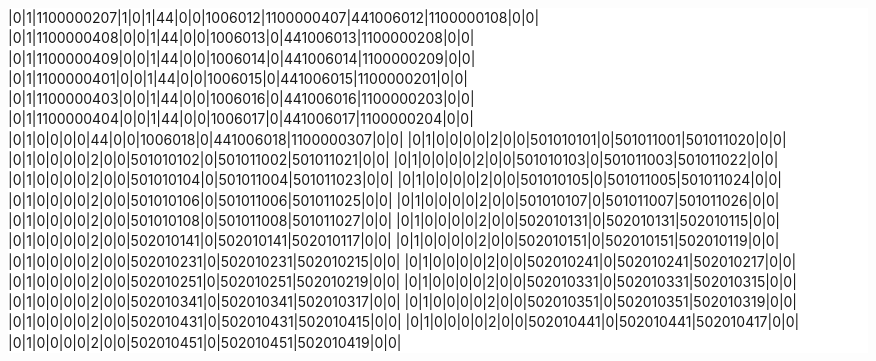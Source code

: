 |0|1|1100000207|1|0|1|44|0|0|1006012|1100000407|441006012|1100000108|0|0|
|0|1|1100000408|0|0|1|44|0|0|1006013|0|441006013|1100000208|0|0|
|0|1|1100000409|0|0|1|44|0|0|1006014|0|441006014|1100000209|0|0|
|0|1|1100000401|0|0|1|44|0|0|1006015|0|441006015|1100000201|0|0|
|0|1|1100000403|0|0|1|44|0|0|1006016|0|441006016|1100000203|0|0|
|0|1|1100000404|0|0|1|44|0|0|1006017|0|441006017|1100000204|0|0|
|0|1|0|0|0|0|44|0|0|1006018|0|441006018|1100000307|0|0|
|0|1|0|0|0|0|2|0|0|501010101|0|501011001|501011020|0|0|
|0|1|0|0|0|0|2|0|0|501010102|0|501011002|501011021|0|0|
|0|1|0|0|0|0|2|0|0|501010103|0|501011003|501011022|0|0|
|0|1|0|0|0|0|2|0|0|501010104|0|501011004|501011023|0|0|
|0|1|0|0|0|0|2|0|0|501010105|0|501011005|501011024|0|0|
|0|1|0|0|0|0|2|0|0|501010106|0|501011006|501011025|0|0|
|0|1|0|0|0|0|2|0|0|501010107|0|501011007|501011026|0|0|
|0|1|0|0|0|0|2|0|0|501010108|0|501011008|501011027|0|0|
|0|1|0|0|0|0|2|0|0|502010131|0|502010131|502010115|0|0|
|0|1|0|0|0|0|2|0|0|502010141|0|502010141|502010117|0|0|
|0|1|0|0|0|0|2|0|0|502010151|0|502010151|502010119|0|0|
|0|1|0|0|0|0|2|0|0|502010231|0|502010231|502010215|0|0|
|0|1|0|0|0|0|2|0|0|502010241|0|502010241|502010217|0|0|
|0|1|0|0|0|0|2|0|0|502010251|0|502010251|502010219|0|0|
|0|1|0|0|0|0|2|0|0|502010331|0|502010331|502010315|0|0|
|0|1|0|0|0|0|2|0|0|502010341|0|502010341|502010317|0|0|
|0|1|0|0|0|0|2|0|0|502010351|0|502010351|502010319|0|0|
|0|1|0|0|0|0|2|0|0|502010431|0|502010431|502010415|0|0|
|0|1|0|0|0|0|2|0|0|502010441|0|502010441|502010417|0|0|
|0|1|0|0|0|0|2|0|0|502010451|0|502010451|502010419|0|0|
